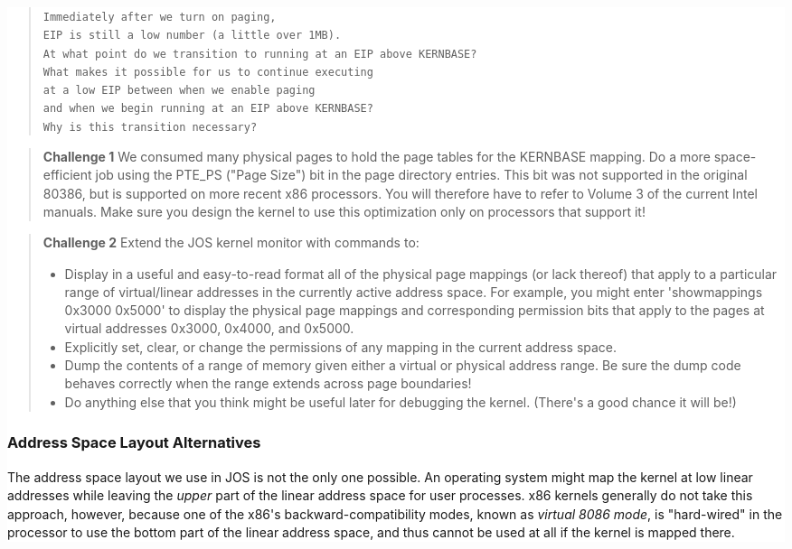 >     Immediately after we turn on paging,
>     EIP is still a low number (a little over 1MB).
>     At what point do we transition to running at an EIP above KERNBASE?
>     What makes it possible for us to continue executing
>     at a low EIP between when we enable paging
>     and when we begin running at an EIP above KERNBASE?
>     Why is this transition necessary?

<p />

> <span class="label-warning">**Challenge 1**</span>
> We consumed many physical pages to hold the page tables
> for the KERNBASE mapping.
> Do a more space-efficient job using the PTE_PS ("Page Size") bit
> in the page directory entries.
> This bit was not supported in the original 80386,
> but is supported on more recent x86 processors.
> You will therefore have to refer to Volume 3 of the current Intel manuals.
> Make sure you design the kernel to use this optimization
> only on processors that support it!

<p />

> <span class="label-warning">**Challenge 2**</span>
> Extend the JOS kernel monitor with commands to:
>
> - Display in a useful and easy-to-read format
>   all of the physical page mappings (or lack thereof)
>   that apply to a particular range of virtual/linear addresses
>   in the currently active address space.
>   For example, you might enter 'showmappings 0x3000 0x5000'
>   to display the physical page mappings and corresponding permission bits
>   that apply to the pages at virtual addresses 0x3000, 0x4000, and 0x5000.
> - Explicitly set, clear, or change the permissions
>   of any mapping in the current address space.
> - Dump the contents of a range of memory given either a virtual
>   or physical address range.
>   Be sure the dump code behaves correctly
>   when the range extends across page boundaries!
> - Do anything else that you think might be useful later
>   for debugging the kernel. (There's a good chance it will be!)

### Address Space Layout Alternatives

The address space layout we use in JOS is not the only one possible.
An operating system might map the kernel at low linear addresses
while leaving the *upper* part of the linear address space for user processes.
x86 kernels generally do not take this approach, however, because one of
the x86's backward-compatibility modes, known as *virtual 8086 mode*,
is "hard-wired" in the processor
to use the bottom part of the linear address space,
and thus cannot be used at all if the kernel is mapped there.
